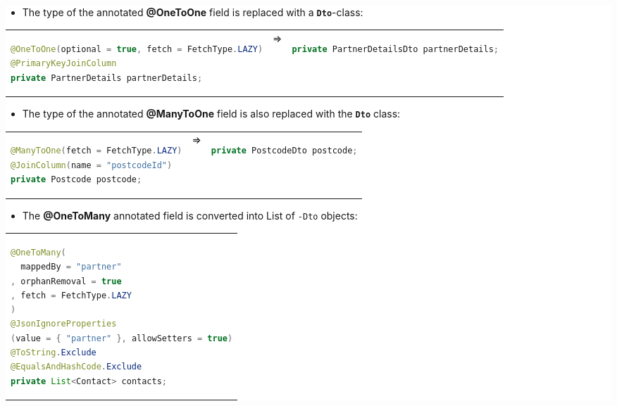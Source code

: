 - The type of the annotated **@OneToOne** field is replaced with a
**```Dto```**-class:
<table border="0">
<tr>
<td>

```java
@OneToOne(optional = true, fetch = FetchType.LAZY)
@PrimaryKeyJoinColumn
private PartnerDetails partnerDetails;
```

</td>
<td>
=>
</td>
<td>

```java
private PartnerDetailsDto partnerDetails;
```

</td>
</tr>
</table>

- The type of the annotated **@ManyToOne** field is also replaced with the
**```Dto```** class:
<table border="0">
<tr>
<td>

```java
@ManyToOne(fetch = FetchType.LAZY)
@JoinColumn(name = "postcodeId")
private Postcode postcode;
```

</td>
<td>
=>
</td>
<td>

```java
private PostcodeDto postcode;
```

</td>
</tr>
</table>

- The **@OneToMany** annotated field is converted into List of ```-Dto``` objects:
<table border="0">
<tr>
<td>

```java
@OneToMany(
  mappedBy = "partner"
, orphanRemoval = true
, fetch = FetchType.LAZY
)
@JsonIgnoreProperties
(value = { "partner" }, allowSetters = true)
@ToString.Exclude
@EqualsAndHashCode.Exclude
private List<Contact> contacts;
```
